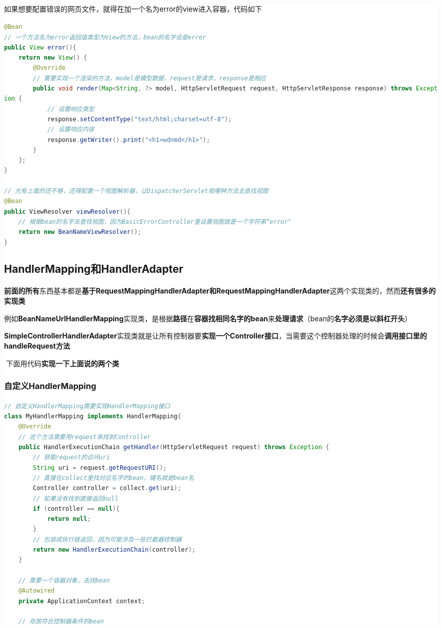 ​	如果想要配置错误的网页文件，就得在加一个名为error的view进入容器，代码如下

```java
@Bean
// 一个方法名为error返回值类型为View的方法，bean的名字会是error
public View error(){
    return new View() {
        @Override
        // 需要实现一个渲染的方法，model是模型数据，request是请求，response是相应
        public void render(Map<String, ?> model, HttpServletRequest request, HttpServletResponse response) throws Exception {
            // 设置响应类型
            response.setContentType("text/html;charset=utf-8");
            // 设置响应内容
            response.getWriter().print("<h1>wdnmd</h1>");
        }
    };
}

// 光有上面的还不够，还得配置一个视图解析器，让DispatcherServlet按哪种方法去查找视图
@Bean
public ViewResolver viewResolver(){
    // 根据bean的名字去查找视图，因为BasicErrorController里设置视图就是一个字符串“error"
    return new BeanNameViewResolver();
}
```



## HandlerMapping和HandlerAdapter

​	**前面的所有**东西基本都是**基于RequestMappingHandlerAdapter和RequestMappingHandlerAdapter**这两个实现类的，然而**还有很多的实现类**

​	例如**BeanNameUrlHandlerMapping**实现类，是根据**路径**在**容器找相同名字的bean**来**处理请求**（bean的**名字必须是以斜杠开头**）

​	**SimpleControllerHandlerAdapter**实现类就是让所有控制器要**实现一个Controller接口**，当需要这个控制器处理的时候会**调用接口里的handleRequest方法**

​	下面用代码**实现一下上面说的两个类**



### 自定义HandlerMapping

```java
// 自定义HandlerMapping需要实现HandlerMapping接口
class MyHandlerMapping implements HandlerMapping{
    @Override
    // 这个方法需要用request来找到Controller
    public HandlerExecutionChain getHandler(HttpServletRequest request) throws Exception {
        // 获取request的访问uri
        String uri = request.getRequestURI();
        // 直接在collect里找对应名字的bean，键名就是bean名
        Controller controller = collect.get(uri);
        // 如果没有找到直接返回null
        if (controller == null){
            return null;
        }
        // 包装成执行链返回，因为可能涉及一些拦截器控制器
        return new HandlerExecutionChain(controller);
    }

    // 需要一个容器对象，去找bean
    @Autowired
    private ApplicationContext context;

    // 存放符合控制器条件的bean
```